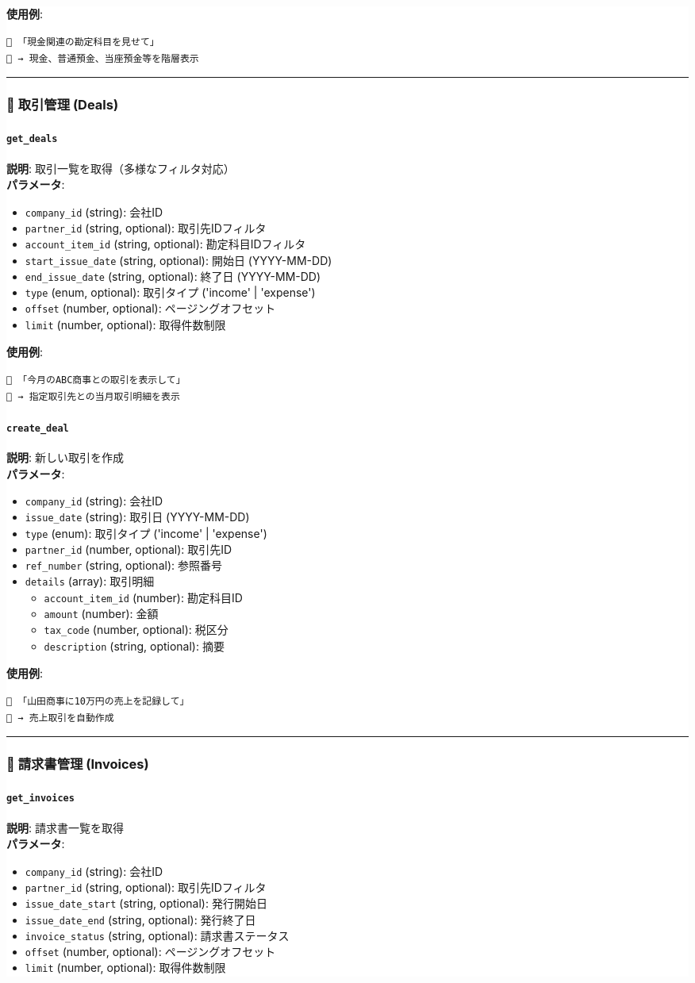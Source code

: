 **使用例**:
```
👤 「現金関連の勘定科目を見せて」
🤖 → 現金、普通預金、当座預金等を階層表示
```

---

### 💼 **取引管理 (Deals)**

#### `get_deals`
**説明**: 取引一覧を取得（多様なフィルタ対応）  
**パラメータ**:
- `company_id` (string): 会社ID
- `partner_id` (string, optional): 取引先IDフィルタ
- `account_item_id` (string, optional): 勘定科目IDフィルタ
- `start_issue_date` (string, optional): 開始日 (YYYY-MM-DD)
- `end_issue_date` (string, optional): 終了日 (YYYY-MM-DD)
- `type` (enum, optional): 取引タイプ ('income' | 'expense')
- `offset` (number, optional): ページングオフセット
- `limit` (number, optional): 取得件数制限

**使用例**:
```
👤 「今月のABC商事との取引を表示して」
🤖 → 指定取引先との当月取引明細を表示
```

#### `create_deal`
**説明**: 新しい取引を作成  
**パラメータ**:
- `company_id` (string): 会社ID
- `issue_date` (string): 取引日 (YYYY-MM-DD)
- `type` (enum): 取引タイプ ('income' | 'expense')
- `partner_id` (number, optional): 取引先ID
- `ref_number` (string, optional): 参照番号
- `details` (array): 取引明細
  - `account_item_id` (number): 勘定科目ID
  - `amount` (number): 金額
  - `tax_code` (number, optional): 税区分
  - `description` (string, optional): 摘要

**使用例**:
```
👤 「山田商事に10万円の売上を記録して」
🤖 → 売上取引を自動作成
```

---

### 📄 **請求書管理 (Invoices)**

#### `get_invoices`
**説明**: 請求書一覧を取得  
**パラメータ**:
- `company_id` (string): 会社ID
- `partner_id` (string, optional): 取引先IDフィルタ
- `issue_date_start` (string, optional): 発行開始日
- `issue_date_end` (string, optional): 発行終了日
- `invoice_status` (string, optional): 請求書ステータス
- `offset` (number, optional): ページングオフセット
- `limit` (number, optional): 取得件数制限
